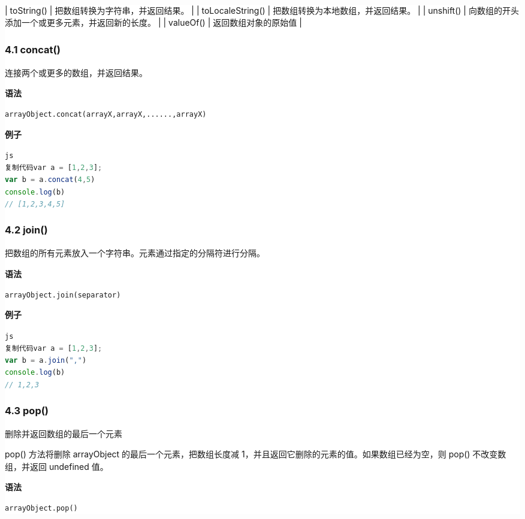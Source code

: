 | toString()       | 把数组转换为字符串，并返回结果。                             |
| toLocaleString() | 把数组转换为本地数组，并返回结果。                           |
| unshift()        | 向数组的开头添加一个或更多元素，并返回新的长度。             |
| valueOf()        | 返回数组对象的原始值                                         |

### 4.1 concat()

连接两个或更多的数组，并返回结果。

**语法**

```
arrayObject.concat(arrayX,arrayX,......,arrayX)
```

**例子**

```js
js
复制代码var a = [1,2,3];
var b = a.concat(4,5)
console.log(b)
// [1,2,3,4,5]
```

### 4.2 join()

把数组的所有元素放入一个字符串。元素通过指定的分隔符进行分隔。

**语法**

```
arrayObject.join(separator)
```

**例子**

```js
js
复制代码var a = [1,2,3];
var b = a.join(",")
console.log(b)
// 1,2,3
```

### 4.3 pop()

删除并返回数组的最后一个元素

pop() 方法将删除 arrayObject 的最后一个元素，把数组长度减 1，并且返回它删除的元素的值。如果数组已经为空，则 pop() 不改变数组，并返回 undefined 值。

**语法**

```
arrayObject.pop()
```
